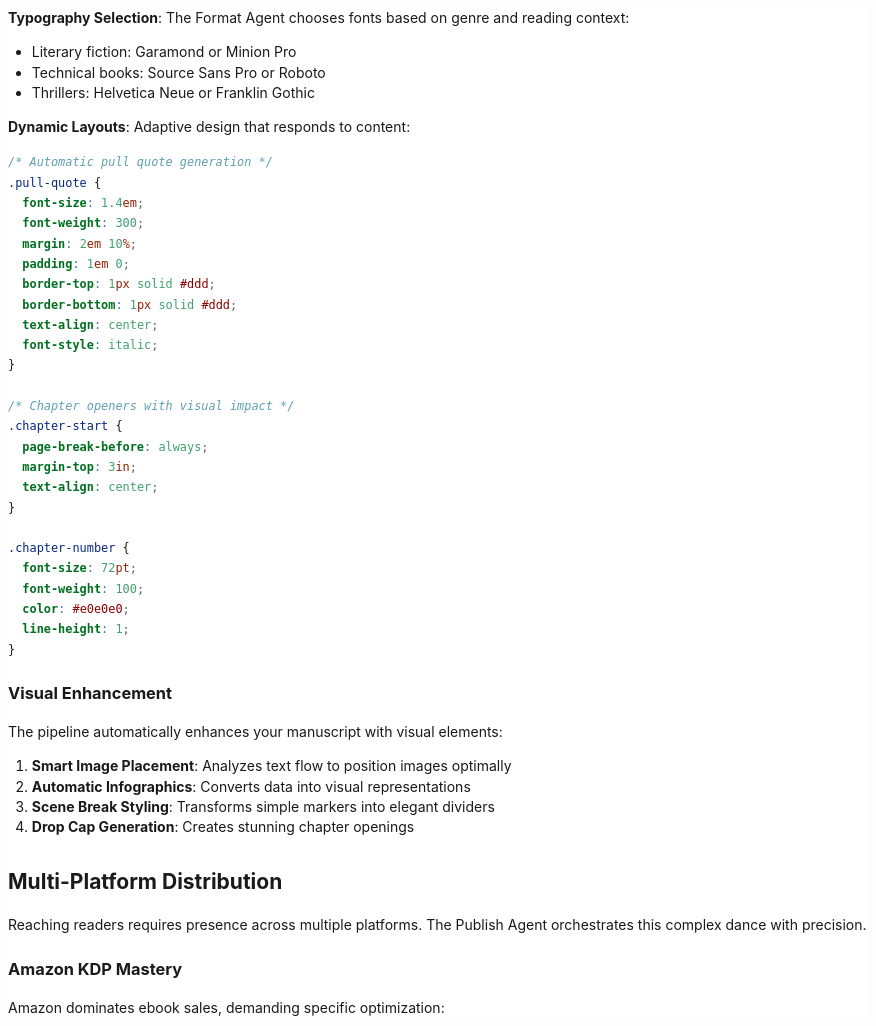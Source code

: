 **Typography Selection**: The Format Agent chooses fonts based on genre and reading context:
- Literary fiction: Garamond or Minion Pro
- Technical books: Source Sans Pro or Roboto
- Thrillers: Helvetica Neue or Franklin Gothic

**Dynamic Layouts**: Adaptive design that responds to content:

```css
/* Automatic pull quote generation */
.pull-quote {
  font-size: 1.4em;
  font-weight: 300;
  margin: 2em 10%;
  padding: 1em 0;
  border-top: 1px solid #ddd;
  border-bottom: 1px solid #ddd;
  text-align: center;
  font-style: italic;
}

/* Chapter openers with visual impact */
.chapter-start {
  page-break-before: always;
  margin-top: 3in;
  text-align: center;
}

.chapter-number {
  font-size: 72pt;
  font-weight: 100;
  color: #e0e0e0;
  line-height: 1;
}
```

### Visual Enhancement

The pipeline automatically enhances your manuscript with visual elements:

1. **Smart Image Placement**: Analyzes text flow to position images optimally
2. **Automatic Infographics**: Converts data into visual representations
3. **Scene Break Styling**: Transforms simple markers into elegant dividers
4. **Drop Cap Generation**: Creates stunning chapter openings

## Multi-Platform Distribution

Reaching readers requires presence across multiple platforms. The Publish Agent orchestrates this complex dance with precision.

### Amazon KDP Mastery

Amazon dominates ebook sales, demanding specific optimization:
